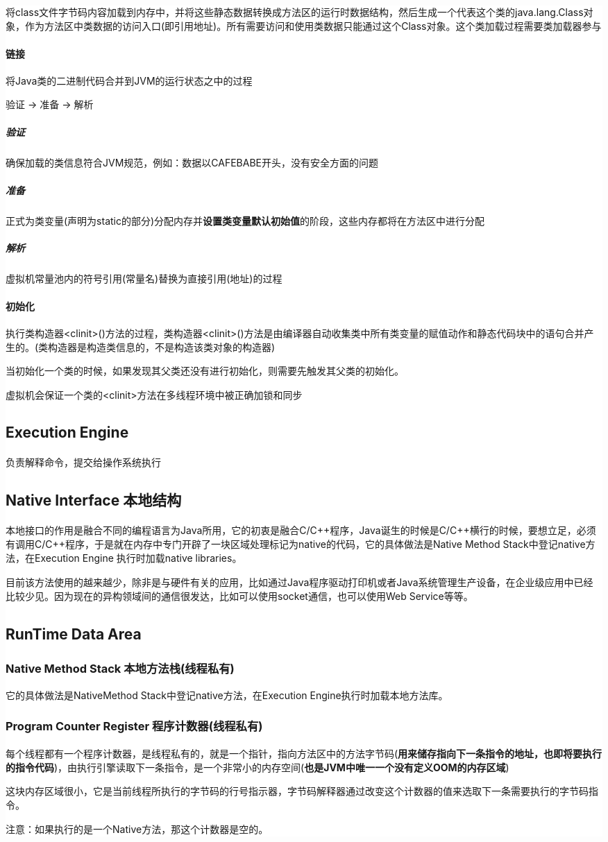 将class文件字节码内容加载到内存中，并将这些静态数据转换成方法区的运行时数据结构，然后生成一个代表这个类的java.lang.Class对象，作为方法区中类数据的访问入口(即引用地址)。所有需要访问和使用类数据只能通过这个Class对象。这个类加载过程需要类加载器参与 

#### 链接

将Java类的二进制代码合并到JVM的运行状态之中的过程  

验证  -> 准备 -> 解析  

##### 验证

确保加载的类信息符合JVM规范，例如：数据以CAFEBABE开头，没有安全方面的问题

##### 准备

正式为类变量(声明为static的部分)分配内存并**设置类变量默认初始值**的阶段，这些内存都将在方法区中进行分配

##### 解析

虚拟机常量池内的符号引用(常量名)替换为直接引用(地址)的过程

#### 初始化

执行类构造器\<clinit\>()方法的过程，类构造器\<clinit\>()方法是由编译器自动收集类中所有类变量的赋值动作和静态代码块中的语句合并产生的。(类构造器是构造类信息的，不是构造该类对象的构造器)  

当初始化一个类的时候，如果发现其父类还没有进行初始化，则需要先触发其父类的初始化。  

虚拟机会保证一个类的\<clinit\>方法在多线程环境中被正确加锁和同步  

## Execution Engine 
负责解释命令，提交给操作系统执行  
## Native Interface 本地结构

本地接口的作用是融合不同的编程语言为Java所用，它的初衷是融合C/C++程序，Java诞生的时候是C/C++横行的时候，要想立足，必须有调用C/C++程序，于是就在内存中专门开辟了一块区域处理标记为native的代码，它的具体做法是Native Method Stack中登记native方法，在Execution Engine 执行时加载native libraries。  

目前该方法使用的越来越少，除非是与硬件有关的应用，比如通过Java程序驱动打印机或者Java系统管理生产设备，在企业级应用中已经比较少见。因为现在的异构领域间的通信很发达，比如可以使用socket通信，也可以使用Web Service等等。

## RunTime Data Area

### Native Method Stack 本地方法栈(线程私有)

它的具体做法是NativeMethod Stack中登记native方法，在Execution Engine执行时加载本地方法库。  

### Program Counter Register 程序计数器(线程私有)

每个线程都有一个程序计数器，是线程私有的，就是一个指针，指向方法区中的方法字节码(**用来储存指向下一条指令的地址，也即将要执行的指令代码**)，由执行引擎读取下一条指令，是一个非常小的内存空间(**也是JVM中唯一一个没有定义OOM的内存区域**)  

这块内存区域很小，它是当前线程所执行的字节码的行号指示器，字节码解释器通过改变这个计数器的值来选取下一条需要执行的字节码指令。  

注意：如果执行的是一个Native方法，那这个计数器是空的。  
